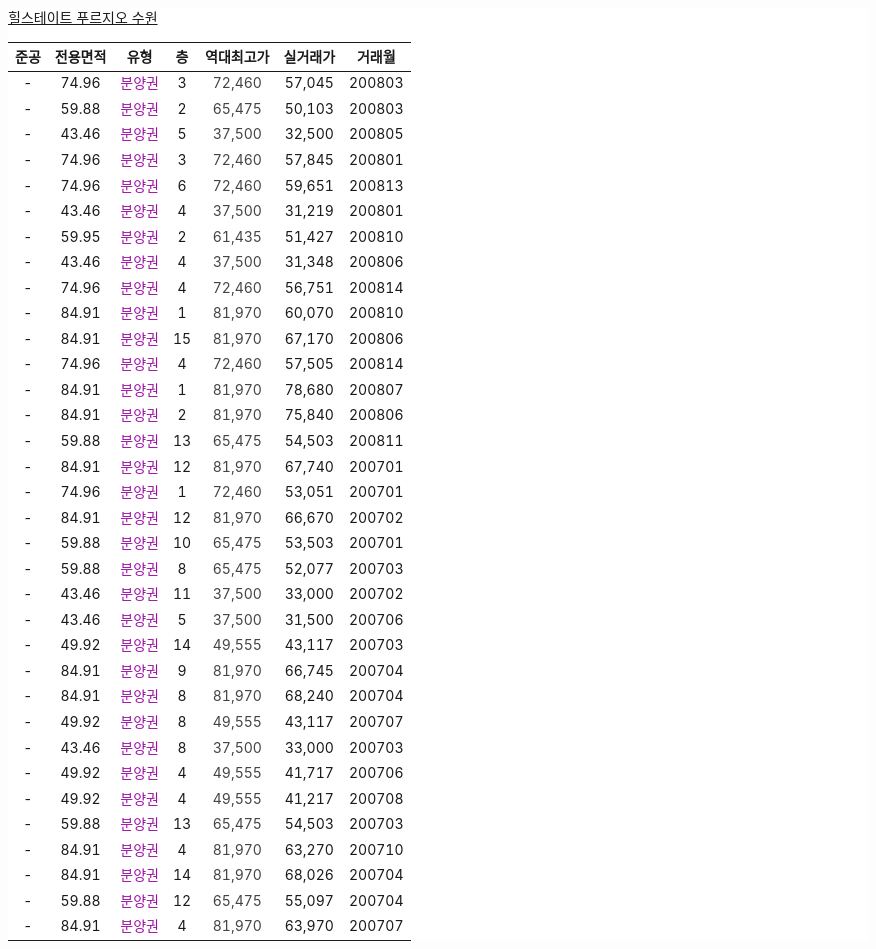 [힐스테이트 푸르지오 수원](https://search.naver.com/search.naver?query=%EA%B2%BD%EA%B8%B0%EB%8F%84+%EC%88%98%EC%9B%90%EC%8B%9C+%ED%8C%94%EB%8B%AC%EA%B5%AC+%EA%B5%90%EB%8F%99+%ED%9E%90%EC%8A%A4%ED%85%8C%EC%9D%B4%ED%8A%B8+%ED%91%B8%EB%A5%B4%EC%A7%80%EC%98%A4+%EC%88%98%EC%9B%90)

|준공|전용면적|유형|층|역대최고가|실거래가|거래월|
|:---:|:---:|:---:|:---:|:---:|:---:|:---:|
|-|74.96|<span style="color:#9C11A5">분양권</span>|3|<span style="color:#444444">72,460</span>|57,045|200803|
|-|59.88|<span style="color:#9C11A5">분양권</span>|2|<span style="color:#444444">65,475</span>|50,103|200803|
|-|43.46|<span style="color:#9C11A5">분양권</span>|5|<span style="color:#444444">37,500</span>|32,500|200805|
|-|74.96|<span style="color:#9C11A5">분양권</span>|3|<span style="color:#444444">72,460</span>|57,845|200801|
|-|74.96|<span style="color:#9C11A5">분양권</span>|6|<span style="color:#444444">72,460</span>|59,651|200813|
|-|43.46|<span style="color:#9C11A5">분양권</span>|4|<span style="color:#444444">37,500</span>|31,219|200801|
|-|59.95|<span style="color:#9C11A5">분양권</span>|2|<span style="color:#444444">61,435</span>|51,427|200810|
|-|43.46|<span style="color:#9C11A5">분양권</span>|4|<span style="color:#444444">37,500</span>|31,348|200806|
|-|74.96|<span style="color:#9C11A5">분양권</span>|4|<span style="color:#444444">72,460</span>|56,751|200814|
|-|84.91|<span style="color:#9C11A5">분양권</span>|1|<span style="color:#444444">81,970</span>|60,070|200810|
|-|84.91|<span style="color:#9C11A5">분양권</span>|15|<span style="color:#444444">81,970</span>|67,170|200806|
|-|74.96|<span style="color:#9C11A5">분양권</span>|4|<span style="color:#444444">72,460</span>|57,505|200814|
|-|84.91|<span style="color:#9C11A5">분양권</span>|1|<span style="color:#444444">81,970</span>|78,680|200807|
|-|84.91|<span style="color:#9C11A5">분양권</span>|2|<span style="color:#444444">81,970</span>|75,840|200806|
|-|59.88|<span style="color:#9C11A5">분양권</span>|13|<span style="color:#444444">65,475</span>|54,503|200811|
|-|84.91|<span style="color:#9C11A5">분양권</span>|12|<span style="color:#444444">81,970</span>|67,740|200701|
|-|74.96|<span style="color:#9C11A5">분양권</span>|1|<span style="color:#444444">72,460</span>|53,051|200701|
|-|84.91|<span style="color:#9C11A5">분양권</span>|12|<span style="color:#444444">81,970</span>|66,670|200702|
|-|59.88|<span style="color:#9C11A5">분양권</span>|10|<span style="color:#444444">65,475</span>|53,503|200701|
|-|59.88|<span style="color:#9C11A5">분양권</span>|8|<span style="color:#444444">65,475</span>|52,077|200703|
|-|43.46|<span style="color:#9C11A5">분양권</span>|11|<span style="color:#444444">37,500</span>|33,000|200702|
|-|43.46|<span style="color:#9C11A5">분양권</span>|5|<span style="color:#444444">37,500</span>|31,500|200706|
|-|49.92|<span style="color:#9C11A5">분양권</span>|14|<span style="color:#444444">49,555</span>|43,117|200703|
|-|84.91|<span style="color:#9C11A5">분양권</span>|9|<span style="color:#444444">81,970</span>|66,745|200704|
|-|84.91|<span style="color:#9C11A5">분양권</span>|8|<span style="color:#444444">81,970</span>|68,240|200704|
|-|49.92|<span style="color:#9C11A5">분양권</span>|8|<span style="color:#444444">49,555</span>|43,117|200707|
|-|43.46|<span style="color:#9C11A5">분양권</span>|8|<span style="color:#444444">37,500</span>|33,000|200703|
|-|49.92|<span style="color:#9C11A5">분양권</span>|4|<span style="color:#444444">49,555</span>|41,717|200706|
|-|49.92|<span style="color:#9C11A5">분양권</span>|4|<span style="color:#444444">49,555</span>|41,217|200708|
|-|59.88|<span style="color:#9C11A5">분양권</span>|13|<span style="color:#444444">65,475</span>|54,503|200703|
|-|84.91|<span style="color:#9C11A5">분양권</span>|4|<span style="color:#444444">81,970</span>|63,270|200710|
|-|84.91|<span style="color:#9C11A5">분양권</span>|14|<span style="color:#444444">81,970</span>|68,026|200704|
|-|59.88|<span style="color:#9C11A5">분양권</span>|12|<span style="color:#444444">65,475</span>|55,097|200704|
|-|84.91|<span style="color:#9C11A5">분양권</span>|4|<span style="color:#444444">81,970</span>|63,970|200707|